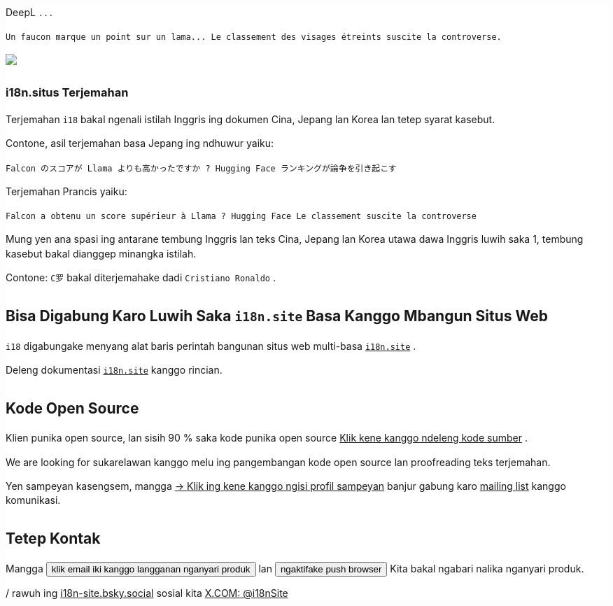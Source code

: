 DeepL `... `

`Un faucon marque un point sur un lama... Le classement des visages étreints suscite la controverse. `

![](//p.3ti.site/1720199603.avif)

### i18n.situs Terjemahan

Terjemahan `i18` bakal ngenali istilah Inggris ing dokumen Cina, Jepang lan Korea lan tetep syarat kasebut.

Contone, asil terjemahan basa Jepang ing ndhuwur yaiku:

`Falcon のスコアが Llama よりも高かったですか ? Hugging Face ランキングが論争を引き起こす`

Terjemahan Prancis yaiku:

`Falcon a obtenu un score supérieur à Llama ? Hugging Face Le classement suscite la controverse`

Mung yen ana spasi ing antarane tembung Inggris lan teks Cina, Jepang lan Korea utawa dawa Inggris luwih saka 1, tembung kasebut bakal dianggep minangka istilah.

Contone: `C罗` bakal diterjemahake dadi `Cristiano Ronaldo` .

## Bisa Digabung Karo Luwih Saka `i18n.site` Basa Kanggo Mbangun Situs Web

`i18` digabungake menyang alat baris perintah bangunan situs web multi-basa [`i18n.site`](/i18n.site) .

Deleng dokumentasi [`i18n.site`](/i18n.site) kanggo rincian.

## Kode Open Source

Klien punika open source, lan sisih 90 % saka kode punika open source [Klik kene kanggo ndeleng kode sumber](/i18n.site/c/src) .

We are looking for sukarelawan kanggo melu ing pangembangan kode open source lan proofreading teks terjemahan.

Yen sampeyan kasengsem, mangga [→ Klik ing kene kanggo ngisi profil sampeyan](https://ggl.link/i18n) banjur gabung karo [mailing list](https://groups.google.com/u/2/g/i18n-site) kanggo komunikasi.

## Tetep Kontak

Mangga <button onclick="mailsub()">klik email iki kanggo langganan nganyari produk</button> lan <button onclick="webpush()">ngaktifake push browser</button> Kita bakal ngabari nalika nganyari produk.

/ rawuh ing [i18n-site.bsky.social](https://bsky.app/profile/i18n-site.bsky.social) sosial kita [X.COM: @i18nSite](https://x.com/i18nSite)